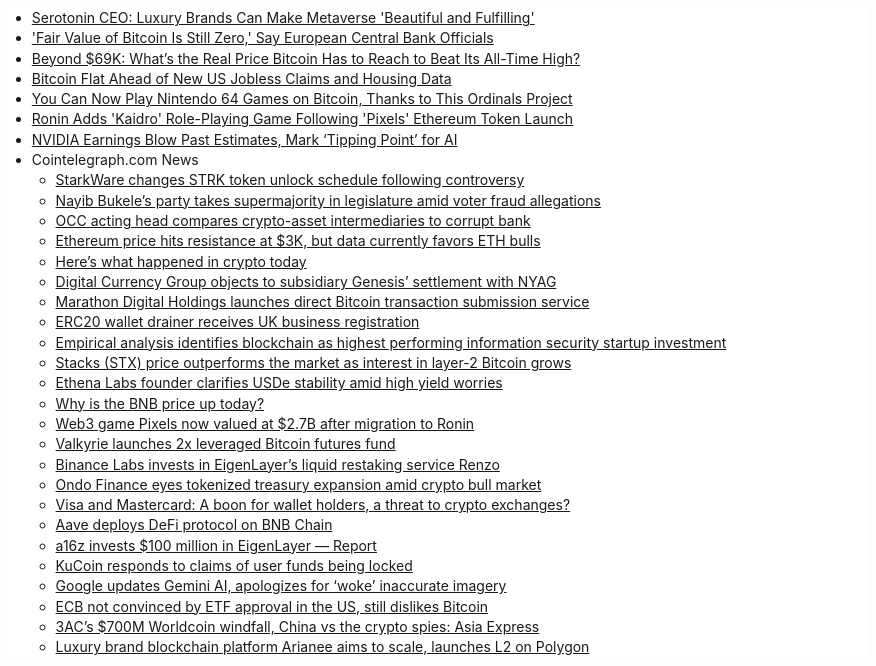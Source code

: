   - [Serotonin CEO: Luxury Brands Can Make Metaverse 'Beautiful and Fulfilling'](https://decrypt.co/218509/serotonin-ceo-luxury-brands-metaverse)
  - ['Fair Value of Bitcoin Is Still Zero,' Say European Central Bank Officials](https://decrypt.co/218508/fair-value-of-bitcoin-is-still-zero-ecb)
  - [Beyond $69K: What’s the Real Price Bitcoin Has to Reach to Beat Its All-Time High?](https://decrypt.co/218301/bitcoin-inflation-real-price-all-time-high)
  - [Bitcoin Flat Ahead of New US Jobless Claims and Housing Data](https://decrypt.co/218500/bitcoin-flat-us-jobless-claims-housing-reports)
  - [You Can Now Play Nintendo 64 Games on Bitcoin, Thanks to This Ordinals Project](https://decrypt.co/218494/you-can-now-play-nintendo-64-games-on-bitcoin-thanks-to-ordinals-inscriptions)
  - [Ronin Adds 'Kaidro' Role-Playing Game Following 'Pixels' Ethereum Token Launch](https://decrypt.co/218486/ronin-kaidro-game-rpg-pixels-token)
  - [NVIDIA Earnings Blow Past Estimates, Mark ‘Tipping Point’ for AI](https://decrypt.co/218491/nvidia-quarterly-report-massive-growth-ai-stocks-tokens)
- Cointelegraph.com News
  - [StarkWare changes STRK token unlock schedule following controversy](https://cointelegraph.com/news/starkware-changes-controversial-investor-starknet-token-unlock-schedule)
  - [Nayib Bukele’s party takes supermajority in legislature amid voter fraud allegations](https://cointelegraph.com/news/el-salvador-nayib-bukele-party-supermajority-legislature)
  - [OCC acting head compares crypto-asset intermediaries to corrupt bank](https://cointelegraph.com/news/occ-acting-head-compares-crypto-asset-intermediaries-corrupt-bank)
  - [Ethereum price hits resistance at $3K, but data currently favors ETH bulls](https://cointelegraph.com/news/ethereum-price-hits-resistance-at-3k-but-data-currently-favors-eth-bulls)
  - [Here’s what happened in crypto today](https://cointelegraph.com/news/what-happened-in-crypto-today)
  - [Digital Currency Group objects to subsidiary Genesis’ settlement with NYAG](https://cointelegraph.com/news/digital-currency-group-objects-subsidiary-genesis-settlement-nyag)
  - [Marathon Digital Holdings launches direct Bitcoin transaction submission service](https://cointelegraph.com/news/marathon-digital-holdings-launches-direct-bitcoin-btc-transaction-submission-service)
  - [ERC20 wallet drainer receives UK business registration](https://cointelegraph.com/news/erc20-wallet-drainer-receives-uk-business-registration)
  - [Empirical analysis identifies blockchain as highest performing information security startup investment](https://cointelegraph.com/news/empirical-analysis-identifies-blockchain-highest-performing-information-security-startup-investment)
  - [Stacks (STX) price outperforms the market as interest in layer-2 Bitcoin grows](https://cointelegraph.com/news/stacks-stx-price-outperforms-the-market-as-interest-in-layer-2-bitcoin-grows)
  - [Ethena Labs founder clarifies USDe stability amid high yield worries](https://cointelegraph.com/news/usde-yield-terra-luna-reaction-ethena-labs)
  - [Why is the BNB price up today?](https://cointelegraph.com/news/why-is-bnb-price-up-today)
  - [Web3 game Pixels now valued at $2.7B after migration to Ronin](https://cointelegraph.com/news/web3-game-pixels-valued-2-7-billion-after-ronin-migration)
  - [Valkyrie launches 2x leveraged Bitcoin futures fund](https://cointelegraph.com/news/valkyrie-leveraged-bitcoin-futures-etf)
  - [Binance Labs invests in EigenLayer’s liquid restaking service Renzo](https://cointelegraph.com/news/binance-labs-invests-eigenlayer-liquid-restaking-renzo)
  - [Ondo Finance eyes tokenized treasury expansion amid crypto bull market](https://cointelegraph.com/news/ondo-finance-eyes-tokenized-treasury-expansion-amid-crypto-bull-market)
  - [Visa and Mastercard: A boon for wallet holders, a threat to crypto exchanges?](https://cointelegraph.com/news/visa-mastercard-wallet-crypto-exchanges)
  - [Aave deploys DeFi protocol on BNB Chain](https://cointelegraph.com/news/aave-deploys-defi-protocol-bnb-chain)
  - [a16z invests $100 million in EigenLayer — Report](https://cointelegraph.com/news/a16z-invests-100-million-eigenlayer)
  - [KuCoin responds to claims of user funds being locked](https://cointelegraph.com/news/kucoin-exchange-response-redditors)
  - [Google updates Gemini AI, apologizes for ‘woke’ inaccurate imagery](https://cointelegraph.com/news/google-updates-gemini-ai-apologizes-inaccurate-imagery)
  - [ECB not convinced by ETF approval in the US, still dislikes Bitcoin](https://cointelegraph.com/news/ecb-not-convinced-etf-approval-us)
  - [3AC’s $700M Worldcoin windfall, China vs the crypto spies: Asia Express](https://cointelegraph.com/magazine/3acs-worldcoin-windfall-china-crypto-map-spies-asia-express/)
  - [Luxury brand blockchain platform Arianee aims to scale, launches L2 on Polygon](https://cointelegraph.com/news/luxury-brand-arianee-l2-polygon)